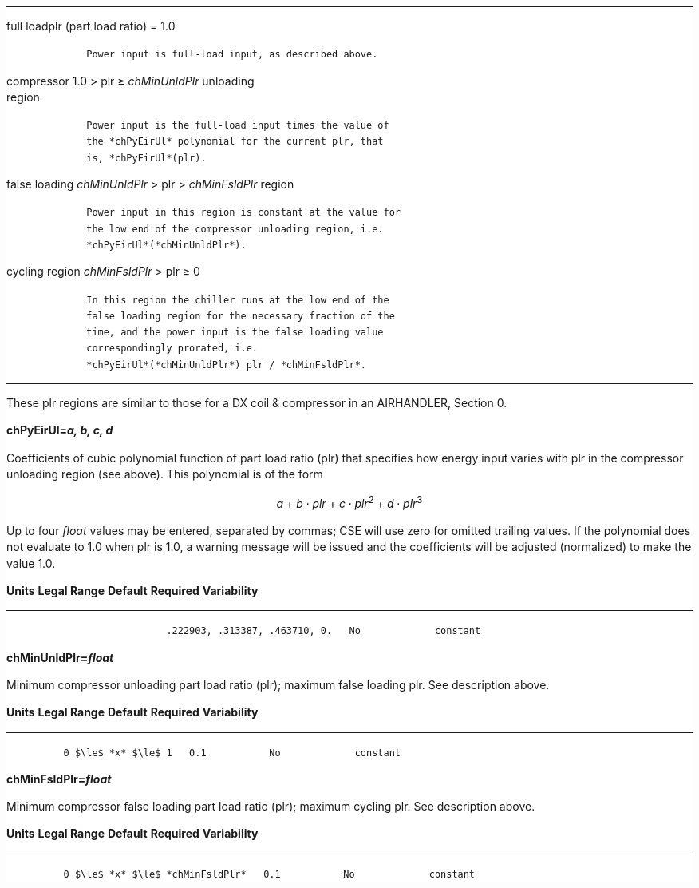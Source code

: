   --------------- -------------------------------------------------------
  full            loadplr (part load ratio) = 1.0

                  Power input is full-load input, as described above.

  compressor      1.0 &gt; plr $\ge$ *chMinUnldPlr*
  unloading       
  region          

                  Power input is the full-load input times the value of
                  the *chPyEirUl* polynomial for the current plr, that
                  is, *chPyEirUl*(plr).

  false loading   *chMinUnldPlr* &gt; plr &gt; *chMinFsldPlr*
  region          

                  Power input in this region is constant at the value for
                  the low end of the compressor unloading region, i.e.
                  *chPyEirUl*(*chMinUnldPlr*).

  cycling region  *chMinFsldPlr* &gt; plr $\ge$ 0

                  In this region the chiller runs at the low end of the
                  false loading region for the necessary fraction of the
                  time, and the power input is the false loading value
                  correspondingly prorated, i.e.
                  *chPyEirUl*(*chMinUnldPlr*) plr / *chMinFsldPlr*.
  --------------- -------------------------------------------------------

These plr regions are similar to those for a DX coil & compressor in an AIRHANDLER, Section 0.

**chPyEirUl=*a, b, c, d***

Coefficients of cubic polynomial function of part load ratio (plr) that specifies how energy input varies with plr in the compressor unloading region (see above). This polynomial is of the form

$$a + b \cdot plr + c \cdot plr^2 + d \cdot plr^3$$

Up to four *float* values may be entered, separated by commas; CSE will use zero for omitted trailing values. If the polynomial does not evaluate to 1.0 when plr is 1.0, a warning message will be issued and the coefficients will be adjusted (normalized) to make the value 1.0.

  **Units**   **Legal Range**   **Default**                     **Required**   **Variability**
  ----------- ----------------- ------------------------------- -------------- -----------------
                                .222903, .313387, .463710, 0.   No             constant

**chMinUnldPlr=*float***

Minimum compressor unloading part load ratio (plr); maximum false loading plr. See description above.

  **Units**   **Legal Range**       **Default**   **Required**   **Variability**
  ----------- --------------------- ------------- -------------- -----------------
              0 $\le$ *x* $\le$ 1   0.1           No             constant

**chMinFsldPlr=*float***

Minimum compressor false loading part load ratio (plr); maximum cycling plr. See description above.

  **Units**   **Legal Range**                    **Default**   **Required**   **Variability**
  ----------- ---------------------------------- ------------- -------------- -----------------
              0 $\le$ *x* $\le$ *chMinFsldPlr*   0.1           No             constant

